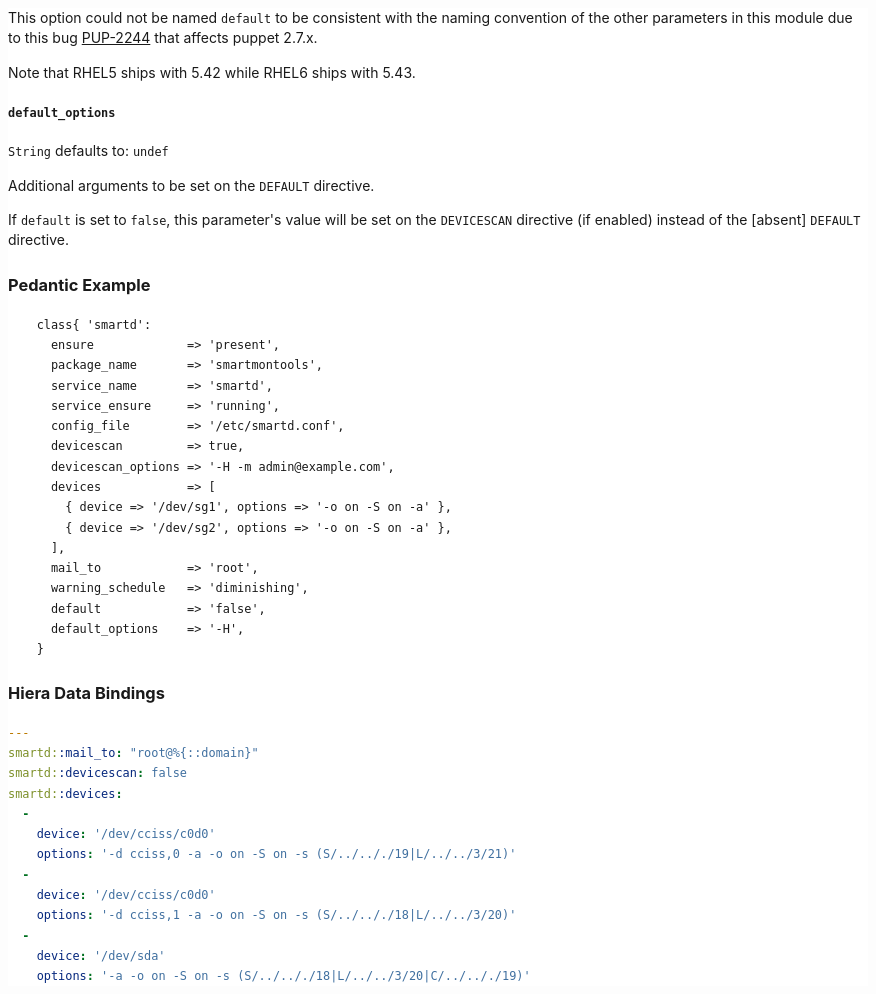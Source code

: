 This option could not be named `default` to be consistent with the naming
convention of the other parameters in this module due to this bug
[PUP-2244](https://tickets.puppetlabs.com/browse/PUP-2244) that affects puppet
2.7.x.

Note that RHEL5 ships with 5.42 while RHEL6 ships with 5.43.

#### `default_options`

`String` defaults to: `undef`

Additional arguments to be set on the `DEFAULT` directive.

If `default` is set to `false`, this parameter's value will be set on the
`DEVICESCAN` directive (if enabled) instead of the [absent] `DEFAULT`
directive.

### Pedantic Example

```puppet
    class{ 'smartd':
      ensure             => 'present',
      package_name       => 'smartmontools',
      service_name       => 'smartd',
      service_ensure     => 'running',
      config_file        => '/etc/smartd.conf',
      devicescan         => true,
      devicescan_options => '-H -m admin@example.com',
      devices            => [
        { device => '/dev/sg1', options => '-o on -S on -a' },
        { device => '/dev/sg2', options => '-o on -S on -a' },
      ],
      mail_to            => 'root',
      warning_schedule   => 'diminishing',
      default            => 'false',
      default_options    => '-H',
    }
```

### Hiera Data Bindings

```yaml
---
smartd::mail_to: "root@%{::domain}"
smartd::devicescan: false
smartd::devices:
  -
    device: '/dev/cciss/c0d0'
    options: '-d cciss,0 -a -o on -S on -s (S/../.././19|L/../../3/21)'
  -
    device: '/dev/cciss/c0d0'
    options: '-d cciss,1 -a -o on -S on -s (S/../.././18|L/../../3/20)'
  -
    device: '/dev/sda'
    options: '-a -o on -S on -s (S/../.././18|L/../../3/20|C/../.././19)'
```
